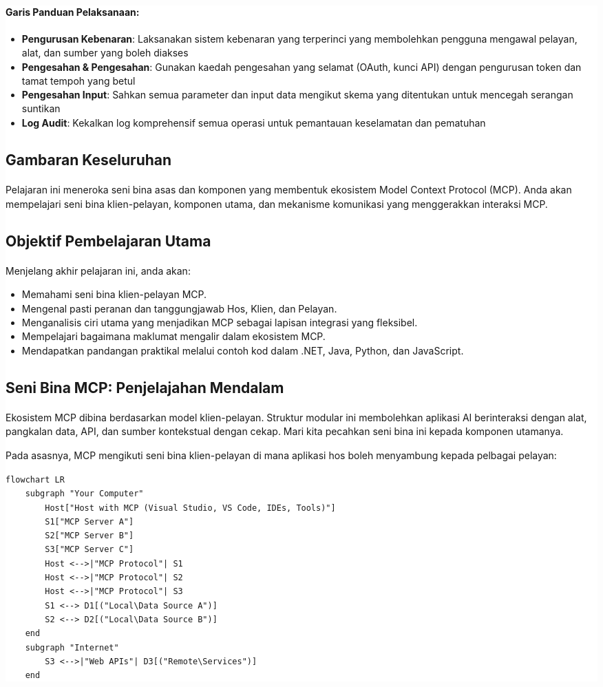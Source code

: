 #### Garis Panduan Pelaksanaan:

- **Pengurusan Kebenaran**: Laksanakan sistem kebenaran yang terperinci yang membolehkan pengguna mengawal pelayan, alat, dan sumber yang boleh diakses
- **Pengesahan & Pengesahan**: Gunakan kaedah pengesahan yang selamat (OAuth, kunci API) dengan pengurusan token dan tamat tempoh yang betul  
- **Pengesahan Input**: Sahkan semua parameter dan input data mengikut skema yang ditentukan untuk mencegah serangan suntikan
- **Log Audit**: Kekalkan log komprehensif semua operasi untuk pemantauan keselamatan dan pematuhan

## Gambaran Keseluruhan

Pelajaran ini meneroka seni bina asas dan komponen yang membentuk ekosistem Model Context Protocol (MCP). Anda akan mempelajari seni bina klien-pelayan, komponen utama, dan mekanisme komunikasi yang menggerakkan interaksi MCP.

## Objektif Pembelajaran Utama

Menjelang akhir pelajaran ini, anda akan:

- Memahami seni bina klien-pelayan MCP.
- Mengenal pasti peranan dan tanggungjawab Hos, Klien, dan Pelayan.
- Menganalisis ciri utama yang menjadikan MCP sebagai lapisan integrasi yang fleksibel.
- Mempelajari bagaimana maklumat mengalir dalam ekosistem MCP.
- Mendapatkan pandangan praktikal melalui contoh kod dalam .NET, Java, Python, dan JavaScript.

## Seni Bina MCP: Penjelajahan Mendalam

Ekosistem MCP dibina berdasarkan model klien-pelayan. Struktur modular ini membolehkan aplikasi AI berinteraksi dengan alat, pangkalan data, API, dan sumber kontekstual dengan cekap. Mari kita pecahkan seni bina ini kepada komponen utamanya.

Pada asasnya, MCP mengikuti seni bina klien-pelayan di mana aplikasi hos boleh menyambung kepada pelbagai pelayan:

```mermaid
flowchart LR
    subgraph "Your Computer"
        Host["Host with MCP (Visual Studio, VS Code, IDEs, Tools)"]
        S1["MCP Server A"]
        S2["MCP Server B"]
        S3["MCP Server C"]
        Host <-->|"MCP Protocol"| S1
        Host <-->|"MCP Protocol"| S2
        Host <-->|"MCP Protocol"| S3
        S1 <--> D1[("Local\Data Source A")]
        S2 <--> D2[("Local\Data Source B")]
    end
    subgraph "Internet"
        S3 <-->|"Web APIs"| D3[("Remote\Services")]
    end
```
